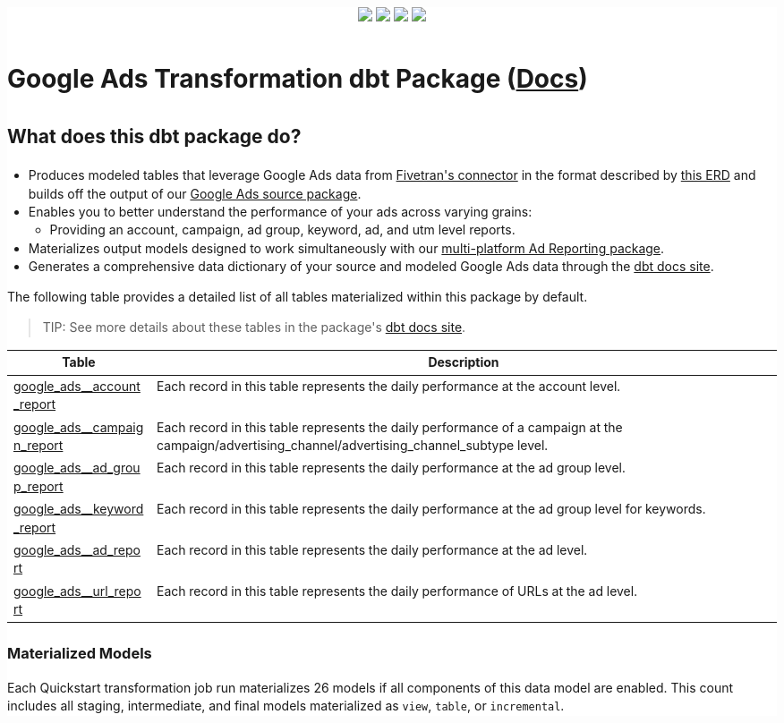 <p align="center">
    <a alt="License"
        href="https://github.com/fivetran/dbt_google_ads/blob/main/LICENSE">
        <img src="https://img.shields.io/badge/License-Apache%202.0-blue.svg" /></a>
    <a alt="dbt-core">
        <img src="https://img.shields.io/badge/dbt_Core™_version->=1.3.0_,<2.0.0-orange.svg" /></a>
    <a alt="Maintained?">
        <img src="https://img.shields.io/badge/Maintained%3F-yes-green.svg" /></a>
    <a alt="PRs">
        <img src="https://img.shields.io/badge/Contributions-welcome-blueviolet" /></a>
</p>

# Google Ads Transformation dbt Package ([Docs](https://fivetran.github.io/dbt_google_ads/))
## What does this dbt package do?
- Produces modeled tables that leverage Google Ads data from [Fivetran's connector](https://fivetran.com/docs/applications/google-ads) in the format described by [this ERD](https://fivetran.com/docs/applications/google-ads#schemainformation) and builds off the output of our [Google Ads source package](https://github.com/fivetran/dbt_google_ads_source).
- Enables you to better understand the performance of your ads across varying grains:
  - Providing an account, campaign, ad group, keyword, ad, and utm level reports.
- Materializes output models designed to work simultaneously with our [multi-platform Ad Reporting package](https://github.com/fivetran/dbt_ad_reporting).
- Generates a comprehensive data dictionary of your source and modeled Google Ads data through the [dbt docs site](https://fivetran.github.io/dbt_google_ads/).


The following table provides a detailed list of all tables materialized within this package by default.
> TIP: See more details about these tables in the package's [dbt docs site](https://fivetran.github.io/dbt_google_ads/#!/overview?g_v=1&g_e=seeds).

| **Table**                | **Description**                                                                                                                                |
| ------------------------ | ---------------------------------------------------------------------------------------------------------------------------------------------- |
| [google_ads__account_report](https://fivetran.github.io/dbt_google_ads/#!/model/model.google_ads.google_ads__account_report)             | Each record in this table represents the daily performance at the account level. |
| [google_ads__campaign_report](https://fivetran.github.io/dbt_google_ads/#!/model/model.google_ads.google_ads__campaign_report)            | Each record in this table represents the daily performance of a campaign at the campaign/advertising_channel/advertising_channel_subtype level. |
| [google_ads__ad_group_report](https://fivetran.github.io/dbt_google_ads/#!/model/model.google_ads.google_ads__ad_group_report)            | Each record in this table represents the daily performance at the ad group level. |
| [google_ads__keyword_report](https://fivetran.github.io/dbt_google_ads/#!/model/model.google_ads.google_ads__keyword_report)            | Each record in this table represents the daily performance at the ad group level for keywords. |
| [google_ads__ad_report](https://fivetran.github.io/dbt_google_ads/#!/model/model.google_ads.google_ads__ad_report)            | Each record in this table represents the daily performance at the ad level. |
| [google_ads__url_report](https://fivetran.github.io/dbt_google_ads/#!/model/model.google_ads.google_ads__url_report)            | Each record in this table represents the daily performance of URLs at the ad level. |

### Materialized Models
Each Quickstart transformation job run materializes 26 models if all components of this data model are enabled. This count includes all staging, intermediate, and final models materialized as `view`, `table`, or `incremental`.
